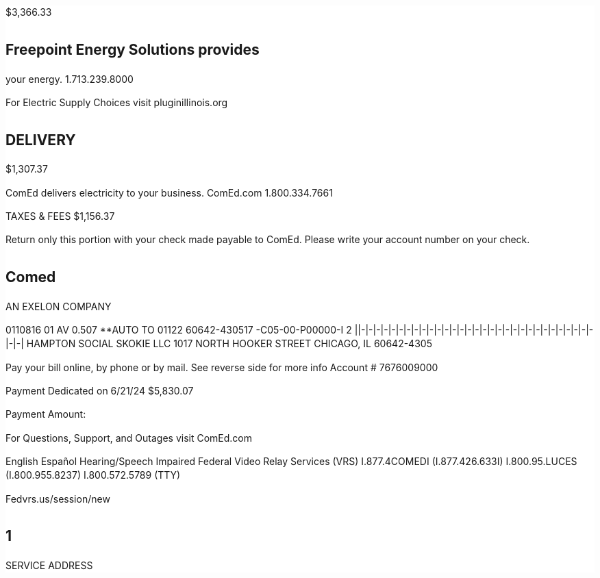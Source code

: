 \$3,366.33

## Freepoint Energy Solutions provides

your energy.
1.713.239.8000

For Electric Supply Choices visit pluginillinois.org

## DELIVERY

\$1,307.37

ComEd delivers electricity to your business.
ComEd.com
1.800.334.7661

TAXES \& FEES \$1,156.37

Return only this portion with your check made payable to ComEd. Please write your account number on your check.

## Comed

AN EXELON COMPANY

0110816 01 AV 0.507 **AUTO TO 01122 60642-430517 -C05-00-P00000-I 2
||-|-|-|-|-|-|-|-|-|-|-|-|-|-|-|-|-|-|-|-|-|-|-|-|-|-|-|-|-|-|-|-|-|
HAMPTON SOCIAL SKOKIE LLC
1017 NORTH HOOKER STREET
CHICAGO, IL 60642-4305

Pay your bill online, by phone or by mail.
See reverse side for more info Account \# 7676009000

Payment Dedicated on 6/21/24 \$5,830.07

Payment Amount:

For Questions, Support, and Outages visit ComEd.com

English
Español
Hearing/Speech Impaired
Federal Video Relay Services (VRS)
I.877.4COMEDI (I.877.426.633I)
I.800.95.LUCES (I.800.955.8237)
I.800.572.5789 (TTY)

Fedvrs.us/session/new

## 1

SERVICE ADDRESS
